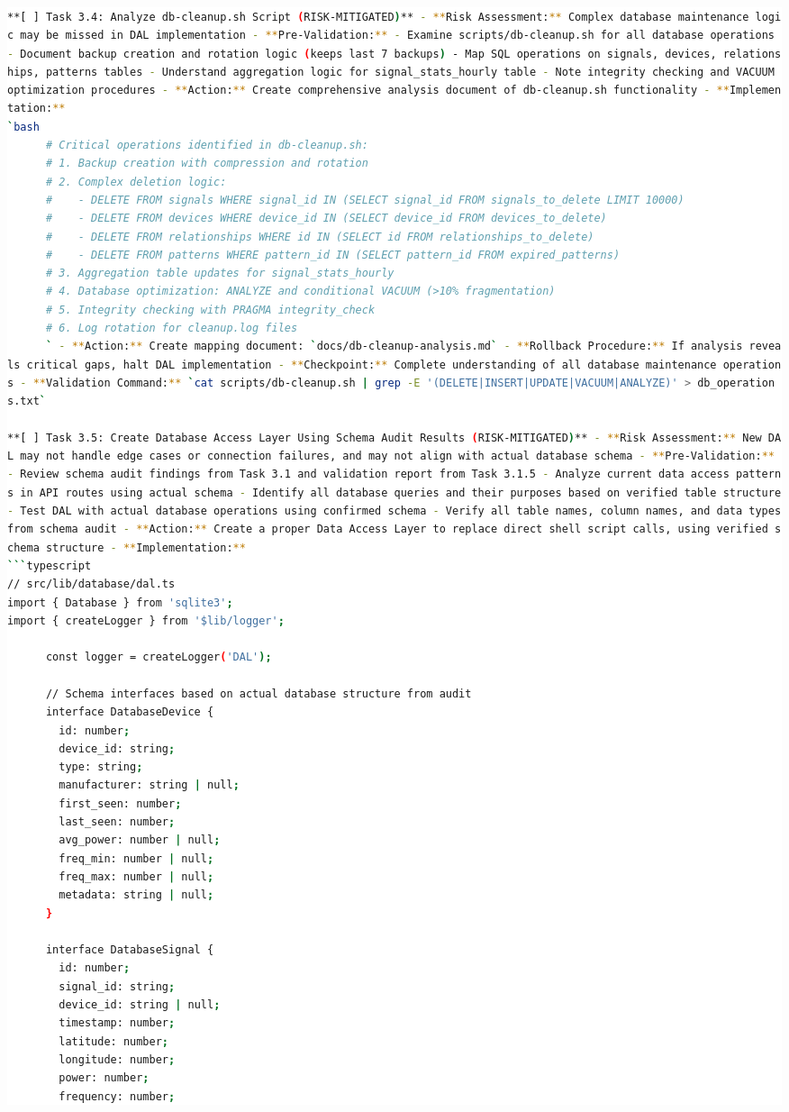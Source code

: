 ```bash # Step 1: Locate database file
**[ ] Task 3.4: Analyze db-cleanup.sh Script (RISK-MITIGATED)** - **Risk Assessment:** Complex database maintenance logic may be missed in DAL implementation - **Pre-Validation:** - Examine scripts/db-cleanup.sh for all database operations - Document backup creation and rotation logic (keeps last 7 backups) - Map SQL operations on signals, devices, relationships, patterns tables - Understand aggregation logic for signal_stats_hourly table - Note integrity checking and VACUUM optimization procedures - **Action:** Create comprehensive analysis document of db-cleanup.sh functionality - **Implementation:**
`bash
      # Critical operations identified in db-cleanup.sh:
      # 1. Backup creation with compression and rotation
      # 2. Complex deletion logic:
      #    - DELETE FROM signals WHERE signal_id IN (SELECT signal_id FROM signals_to_delete LIMIT 10000)
      #    - DELETE FROM devices WHERE device_id IN (SELECT device_id FROM devices_to_delete)
      #    - DELETE FROM relationships WHERE id IN (SELECT id FROM relationships_to_delete)
      #    - DELETE FROM patterns WHERE pattern_id IN (SELECT pattern_id FROM expired_patterns)
      # 3. Aggregation table updates for signal_stats_hourly
      # 4. Database optimization: ANALYZE and conditional VACUUM (>10% fragmentation)
      # 5. Integrity checking with PRAGMA integrity_check
      # 6. Log rotation for cleanup.log files
      ` - **Action:** Create mapping document: `docs/db-cleanup-analysis.md` - **Rollback Procedure:** If analysis reveals critical gaps, halt DAL implementation - **Checkpoint:** Complete understanding of all database maintenance operations - **Validation Command:** `cat scripts/db-cleanup.sh | grep -E '(DELETE|INSERT|UPDATE|VACUUM|ANALYZE)' > db_operations.txt`

**[ ] Task 3.5: Create Database Access Layer Using Schema Audit Results (RISK-MITIGATED)** - **Risk Assessment:** New DAL may not handle edge cases or connection failures, and may not align with actual database schema - **Pre-Validation:** - Review schema audit findings from Task 3.1 and validation report from Task 3.1.5 - Analyze current data access patterns in API routes using actual schema - Identify all database queries and their purposes based on verified table structure - Test DAL with actual database operations using confirmed schema - Verify all table names, column names, and data types from schema audit - **Action:** Create a proper Data Access Layer to replace direct shell script calls, using verified schema structure - **Implementation:**
```typescript
// src/lib/database/dal.ts
import { Database } from 'sqlite3';
import { createLogger } from '$lib/logger';

      const logger = createLogger('DAL');

      // Schema interfaces based on actual database structure from audit
      interface DatabaseDevice {
        id: number;
        device_id: string;
        type: string;
        manufacturer: string | null;
        first_seen: number;
        last_seen: number;
        avg_power: number | null;
        freq_min: number | null;
        freq_max: number | null;
        metadata: string | null;
      }

      interface DatabaseSignal {
        id: number;
        signal_id: string;
        device_id: string | null;
        timestamp: number;
        latitude: number;
        longitude: number;
        power: number;
        frequency: number;
```